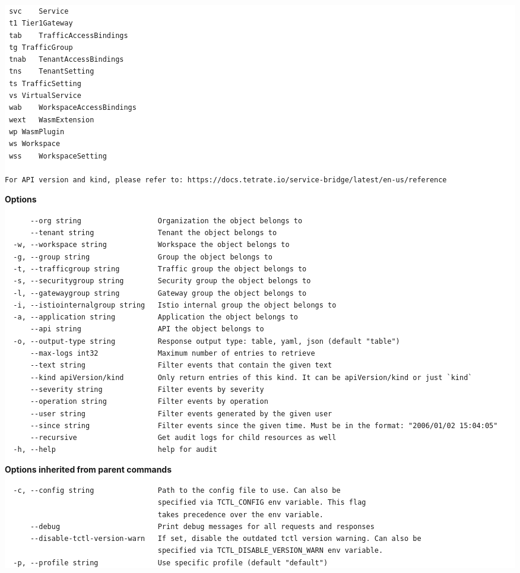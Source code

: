```
 svc	Service
 t1	Tier1Gateway
 tab	TrafficAccessBindings
 tg	TrafficGroup
 tnab	TenantAccessBindings
 tns	TenantSetting
 ts	TrafficSetting
 vs	VirtualService
 wab	WorkspaceAccessBindings
 wext	WasmExtension
 wp	WasmPlugin
 ws	Workspace
 wss	WorkspaceSetting

For API version and kind, please refer to: https://docs.tetrate.io/service-bridge/latest/en-us/reference
```

**Options**

```
      --org string                  Organization the object belongs to
      --tenant string               Tenant the object belongs to
  -w, --workspace string            Workspace the object belongs to
  -g, --group string                Group the object belongs to
  -t, --trafficgroup string         Traffic group the object belongs to
  -s, --securitygroup string        Security group the object belongs to
  -l, --gatewaygroup string         Gateway group the object belongs to
  -i, --istiointernalgroup string   Istio internal group the object belongs to
  -a, --application string          Application the object belongs to
      --api string                  API the object belongs to
  -o, --output-type string          Response output type: table, yaml, json (default "table")
      --max-logs int32              Maximum number of entries to retrieve
      --text string                 Filter events that contain the given text
      --kind apiVersion/kind        Only return entries of this kind. It can be apiVersion/kind or just `kind`
      --severity string             Filter events by severity
      --operation string            Filter events by operation
      --user string                 Filter events generated by the given user
      --since string                Filter events since the given time. Must be in the format: "2006/01/02 15:04:05"
      --recursive                   Get audit logs for child resources as well
  -h, --help                        help for audit
```

**Options inherited from parent commands**

```
  -c, --config string               Path to the config file to use. Can also be
                                    specified via TCTL_CONFIG env variable. This flag
                                    takes precedence over the env variable.
      --debug                       Print debug messages for all requests and responses
      --disable-tctl-version-warn   If set, disable the outdated tctl version warning. Can also be
                                    specified via TCTL_DISABLE_VERSION_WARN env variable.
  -p, --profile string              Use specific profile (default "default")
```
